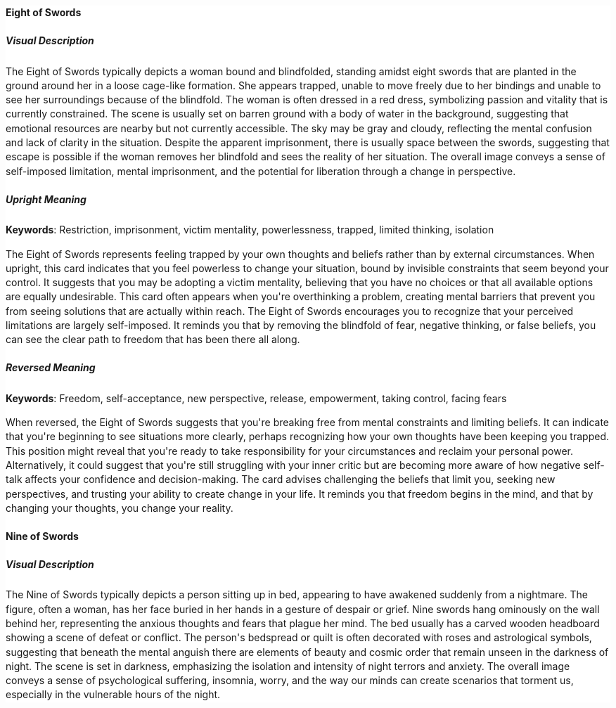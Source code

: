 #### Eight of Swords

##### Visual Description
The Eight of Swords typically depicts a woman bound and blindfolded, standing amidst eight swords that are planted in the ground around her in a loose cage-like formation. She appears trapped, unable to move freely due to her bindings and unable to see her surroundings because of the blindfold. The woman is often dressed in a red dress, symbolizing passion and vitality that is currently constrained. The scene is usually set on barren ground with a body of water in the background, suggesting that emotional resources are nearby but not currently accessible. The sky may be gray and cloudy, reflecting the mental confusion and lack of clarity in the situation. Despite the apparent imprisonment, there is usually space between the swords, suggesting that escape is possible if the woman removes her blindfold and sees the reality of her situation. The overall image conveys a sense of self-imposed limitation, mental imprisonment, and the potential for liberation through a change in perspective.

##### Upright Meaning
**Keywords**: Restriction, imprisonment, victim mentality, powerlessness, trapped, limited thinking, isolation

The Eight of Swords represents feeling trapped by your own thoughts and beliefs rather than by external circumstances. When upright, this card indicates that you feel powerless to change your situation, bound by invisible constraints that seem beyond your control. It suggests that you may be adopting a victim mentality, believing that you have no choices or that all available options are equally undesirable. This card often appears when you're overthinking a problem, creating mental barriers that prevent you from seeing solutions that are actually within reach. The Eight of Swords encourages you to recognize that your perceived limitations are largely self-imposed. It reminds you that by removing the blindfold of fear, negative thinking, or false beliefs, you can see the clear path to freedom that has been there all along.

##### Reversed Meaning
**Keywords**: Freedom, self-acceptance, new perspective, release, empowerment, taking control, facing fears

When reversed, the Eight of Swords suggests that you're breaking free from mental constraints and limiting beliefs. It can indicate that you're beginning to see situations more clearly, perhaps recognizing how your own thoughts have been keeping you trapped. This position might reveal that you're ready to take responsibility for your circumstances and reclaim your personal power. Alternatively, it could suggest that you're still struggling with your inner critic but are becoming more aware of how negative self-talk affects your confidence and decision-making. The card advises challenging the beliefs that limit you, seeking new perspectives, and trusting your ability to create change in your life. It reminds you that freedom begins in the mind, and that by changing your thoughts, you change your reality.

#### Nine of Swords

##### Visual Description
The Nine of Swords typically depicts a person sitting up in bed, appearing to have awakened suddenly from a nightmare. The figure, often a woman, has her face buried in her hands in a gesture of despair or grief. Nine swords hang ominously on the wall behind her, representing the anxious thoughts and fears that plague her mind. The bed usually has a carved wooden headboard showing a scene of defeat or conflict. The person's bedspread or quilt is often decorated with roses and astrological symbols, suggesting that beneath the mental anguish there are elements of beauty and cosmic order that remain unseen in the darkness of night. The scene is set in darkness, emphasizing the isolation and intensity of night terrors and anxiety. The overall image conveys a sense of psychological suffering, insomnia, worry, and the way our minds can create scenarios that torment us, especially in the vulnerable hours of the night.
